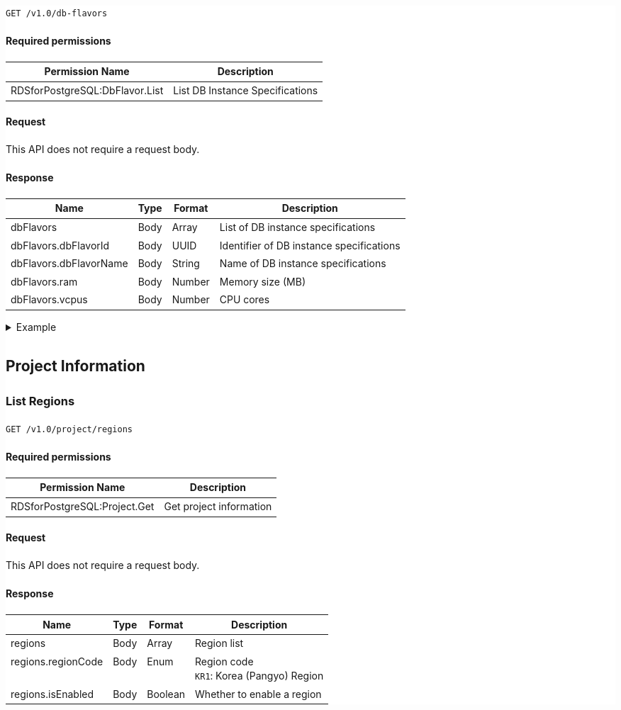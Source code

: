 ```http
GET /v1.0/db-flavors
```

#### Required permissions

| Permission Name                            | Description               |
|--------------------------------|------------------|
| RDSforPostgreSQL:DbFlavor.List | List DB Instance Specifications |

#### Request

This API does not require a request body.

#### Response

| Name                     | Type   | Format     | Description              |
|------------------------|------|--------|-----------------|
| dbFlavors              | Body | Array  | List of DB instance specifications   |
| dbFlavors.dbFlavorId   | Body | UUID   | Identifier of DB instance specifications |
| dbFlavors.dbFlavorName | Body | String | Name of DB instance specifications   |
| dbFlavors.ram          | Body | Number | Memory size (MB)      |
| dbFlavors.vcpus        | Body | Number | CPU cores        |

<details><summary>Example</summary></details>

## Project Information

### List Regions

```http
GET /v1.0/project/regions
```

#### Required permissions

| Permission Name                          | Description         |
|------------------------------|------------|
| RDSforPostgreSQL:Project.Get | Get project information |

#### Request

This API does not require a request body.

#### Response

| Name                 | Type   | Format      | Description                           |
|--------------------|------|---------|------------------------------|
| regions            | Body | Array   | Region list                        |
| regions.regionCode | Body | Enum    | Region code<br/>`KR1`: Korea (Pangyo) Region |
| regions.isEnabled  | Body | Boolean | Whether to enable a region                   |
